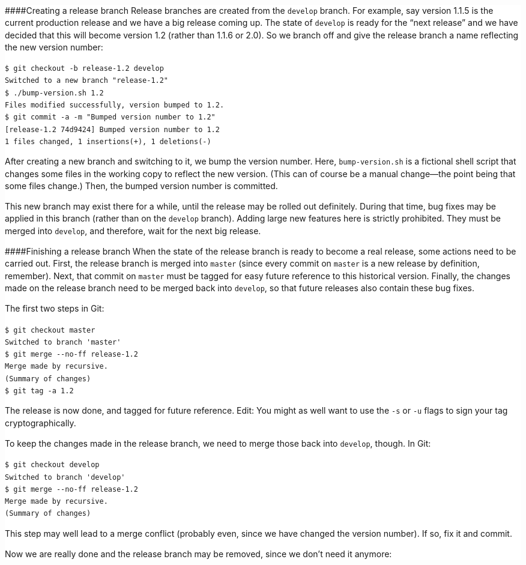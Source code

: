 ####Creating a release branch
Release branches are created from the ``develop`` branch. For example, say version 1.1.5 is the current production release and we have a big release coming up. The state of ``develop`` is ready for the “next release” and we have decided that this will become version 1.2 (rather than 1.1.6 or 2.0). So we branch off and give the release branch a name reflecting the new version number:

	$ git checkout -b release-1.2 develop
	Switched to a new branch "release-1.2"
	$ ./bump-version.sh 1.2
	Files modified successfully, version bumped to 1.2.
	$ git commit -a -m "Bumped version number to 1.2"
	[release-1.2 74d9424] Bumped version number to 1.2
	1 files changed, 1 insertions(+), 1 deletions(-)
After creating a new branch and switching to it, we bump the version number. Here, ``bump-version.sh`` is a fictional shell script that changes some files in the working copy to reflect the new version. (This can of course be a manual change—the point being that some files change.) Then, the bumped version number is committed.

This new branch may exist there for a while, until the release may be rolled out definitely. During that time, bug fixes may be applied in this branch (rather than on the ``develop`` branch). Adding large new features here is strictly prohibited. They must be merged into ``develop``, and therefore, wait for the next big release.

####Finishing a release branch
When the state of the release branch is ready to become a real release, some actions need to be carried out. First, the release branch is merged into ``master`` (since every commit on ``master`` is a new release by definition, remember). Next, that commit on ``master`` must be tagged for easy future reference to this historical version. Finally, the changes made on the release branch need to be merged back into ``develop``, so that future releases also contain these bug fixes.

The first two steps in Git:

	$ git checkout master
	Switched to branch 'master'
	$ git merge --no-ff release-1.2
	Merge made by recursive.
	(Summary of changes)
	$ git tag -a 1.2
The release is now done, and tagged for future reference.
Edit: You might as well want to use the ``-s`` or ``-u`` <key> flags to sign your tag cryptographically.

To keep the changes made in the release branch, we need to merge those back into ``develop``, though. In Git:

	$ git checkout develop
	Switched to branch 'develop'
	$ git merge --no-ff release-1.2
	Merge made by recursive.
	(Summary of changes)
This step may well lead to a merge conflict (probably even, since we have changed the version number). If so, fix it and commit.

Now we are really done and the release branch may be removed, since we don’t need it anymore:


[Screen-shot-2009-12-24-at-11.32.03]: http://rogeriopradoj.github.com/translations/images/a-successful-git-branching-model/Screen-shot-2009-12-24-at-11.32.03.png
[centr-decentr]: http://rogeriopradoj.github.com/translations/images/a-successful-git-branching-model/centr-decentr.png
[bm002]: http://rogeriopradoj.github.com/translations/images/a-successful-git-branching-model/bm002.png
[fb]: http://rogeriopradoj.github.com/translations/images/a-successful-git-branching-model/fb.png
[merge-without-ff]: http://rogeriopradoj.github.com/translations/images/a-successful-git-branching-model/merge-without-ff.png
[hotfix-branches1]: http://rogeriopradoj.github.com/translations/images/a-successful-git-branching-model/hotfix-branches1.png
[pdf]: http://rogeriopradoj.github.com/translations/images/a-successful-git-branching-model/pdf.png
[Git]: http://git-scm.com
[see]: http://whygitisbetterthanx.com/
[the]: http://www.looble.com/git-vs-svn-which-is-better/
[web]: http://git.or.cz/gitwiki/GitSvnComparsion
[books]: http://svnbook.red-bean.com/
[every_1]: http://book.git-scm.com/
[Git_1]: http://pragprog.com/titles/tsgit/pragmatic-version-control-using-git
[book]: http://github.com/progit/progit
[gitflow-model.src.key]: http://github.com/downloads/nvie/gitflow/Git-branching-model-src.key.zip
[Git-branching-model.pdf]: http://github.com/downloads/nvie/gitflow/Git-branching-model.pdf